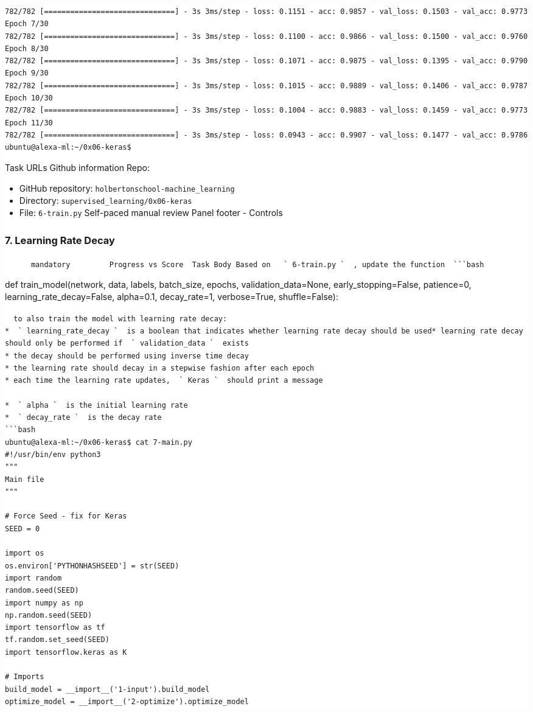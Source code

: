 ```
782/782 [==============================] - 3s 3ms/step - loss: 0.1151 - acc: 0.9857 - val_loss: 0.1503 - val_acc: 0.9773
Epoch 7/30
782/782 [==============================] - 3s 3ms/step - loss: 0.1100 - acc: 0.9866 - val_loss: 0.1500 - val_acc: 0.9760
Epoch 8/30
782/782 [==============================] - 3s 3ms/step - loss: 0.1071 - acc: 0.9875 - val_loss: 0.1395 - val_acc: 0.9790
Epoch 9/30
782/782 [==============================] - 3s 3ms/step - loss: 0.1015 - acc: 0.9889 - val_loss: 0.1406 - val_acc: 0.9787
Epoch 10/30
782/782 [==============================] - 3s 3ms/step - loss: 0.1004 - acc: 0.9883 - val_loss: 0.1459 - val_acc: 0.9773
Epoch 11/30
782/782 [==============================] - 3s 3ms/step - loss: 0.0943 - acc: 0.9907 - val_loss: 0.1477 - val_acc: 0.9786
ubuntu@alexa-ml:~/0x06-keras$

```
 Task URLs  Github information Repo:
* GitHub repository:  ` holbertonschool-machine_learning ` 
* Directory:  ` supervised_learning/0x06-keras ` 
* File:  ` 6-train.py ` 
 Self-paced manual review  Panel footer - Controls 
### 7. Learning Rate Decay
          mandatory         Progress vs Score  Task Body Based on   ` 6-train.py `  , update the function  ```bash
def train_model(network, data, labels, batch_size, epochs, validation_data=None, early_stopping=False, patience=0, learning_rate_decay=False, alpha=0.1, decay_rate=1, verbose=True, shuffle=False):
```
  to also train the model with learning rate decay:
*  ` learning_rate_decay `  is a boolean that indicates whether learning rate decay should be used* learning rate decay should only be performed if  ` validation_data `  exists
* the decay should be performed using inverse time decay
* the learning rate should decay in a stepwise fashion after each epoch
* each time the learning rate updates,  ` Keras `  should print a message

*  ` alpha `  is the initial learning rate
*  ` decay_rate `  is the decay rate
```bash
ubuntu@alexa-ml:~/0x06-keras$ cat 7-main.py 
#!/usr/bin/env python3
"""
Main file
"""

# Force Seed - fix for Keras
SEED = 0

import os
os.environ['PYTHONHASHSEED'] = str(SEED)
import random
random.seed(SEED)
import numpy as np
np.random.seed(SEED)
import tensorflow as tf
tf.random.set_seed(SEED)
import tensorflow.keras as K

# Imports
build_model = __import__('1-input').build_model
optimize_model = __import__('2-optimize').optimize_model
```
